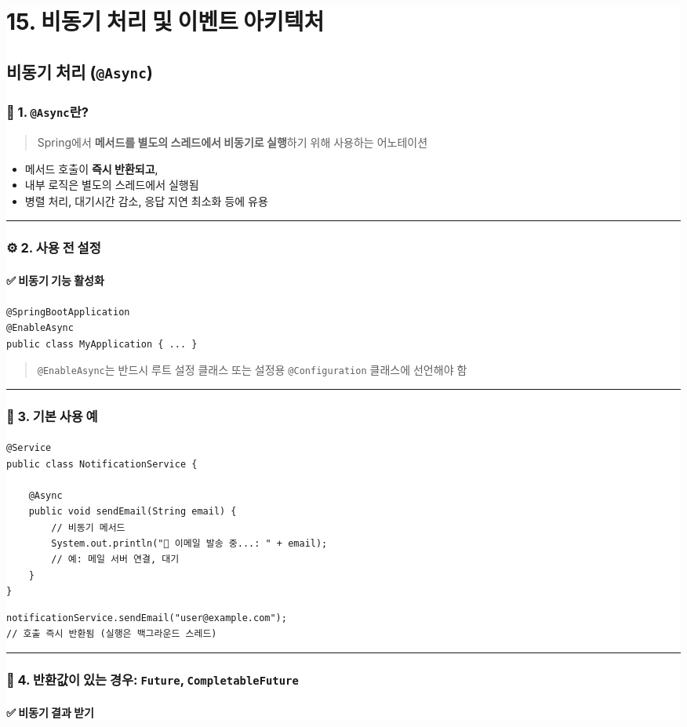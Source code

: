 # 15. 비동기 처리 및 이벤트 아키텍처

## 비동기 처리 (`@Async`)

### 🧩 1. `@Async`란?

> Spring에서 **메서드를 별도의 스레드에서 비동기로 실행**하기 위해 사용하는 어노테이션

- 메서드 호출이 **즉시 반환되고**,
- 내부 로직은 별도의 스레드에서 실행됨
- 병렬 처리, 대기시간 감소, 응답 지연 최소화 등에 유용

------

### ⚙️ 2. 사용 전 설정

#### ✅ 비동기 기능 활성화

```
@SpringBootApplication
@EnableAsync
public class MyApplication { ... }
```

> `@EnableAsync`는 반드시 루트 설정 클래스 또는 설정용 `@Configuration` 클래스에 선언해야 함

------

### 📘 3. 기본 사용 예

```
@Service
public class NotificationService {

    @Async
    public void sendEmail(String email) {
        // 비동기 메서드
        System.out.println("📧 이메일 발송 중...: " + email);
        // 예: 메일 서버 연결, 대기
    }
}
```

```
notificationService.sendEmail("user@example.com");
// 호출 즉시 반환됨 (실행은 백그라운드 스레드)
```

------

### 🔄 4. 반환값이 있는 경우: `Future`, `CompletableFuture`

#### ✅ 비동기 결과 받기
